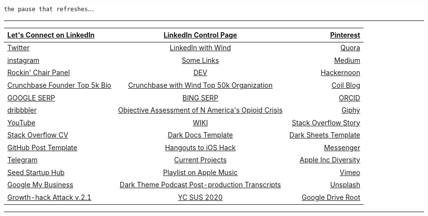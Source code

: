 
`the pause that refreshes`...

---

[Let's Connect on LinkedIn](https://linkedin.com/in/oudcollective) | [LinkedIn Control Page](https://linkedin.com/in/c-brennan-poole) | [Pinterest](https://www.pinterest.com/withWindllc)    
:---|:---:|---:    
[Twitter](https://twitter.com/oudcollective) | [LinkedIn with Wind](https://linkedin.com/company/the-wind) |  [Quora](https://quora.com/c-brennnan-poole)
[instagram](https://instagram.com/twenty20times) | [Some Links](https://my.bio/thewindllc) | [Medium](https://medium.com/@C.Brennan.Poole)
[Rockin' Chair Panel](https://medium.com/rockinchairpanel) | [DEV](https://dev.to/cbrennanpoole) | [Hackernoon](https:/hackernoon.com/@chasing-the-wind)
[Crunchbase Founder Top 5k Bio](https://www.crunchbase.com/person/c-brennan-poole) | [Crunchbase with Wind Top 50k Organization](https://www.crunchbase.com/organization/chasing-the-wind-llc) | [Coil Blog](https://coil.com/u/oudcollective)
[GOOGLE SERP](https://www.google.com/search?q=c+brennan+poole+wind) | [BING SERP](https://www.bing.com/search?q=c+brennan+poole+chasing+the+wind) | [ORCID](https://orcid.org/0000-0001-6537-7683)     
[dribbbler](https://dribbble.com/C-Brennan-Poole/about) | [Objective Assessment of N America's Opioid Crisis](https://docs.google.com/spreadsheets/d/e/2PACX-1vQtNSLY1eaa8StJxhsTOh6DkVDyj8nTnqf9nQYz1QvJ0lWnrc7gQpiGyhlTuIkDPllAi0bwrDMDiQv3/pubchart?oid=181466766&format=interactive "for whole-truth >> pandemic >> epidemics >> follow the Franklins >> silent partnerships >> collaborative arrangements >> special interests >> pharmacological angles >> & think ... propaganda that is SUBoxone SUBstitution and an opioid crisis not improving - rather - parabolically failing with novel coronavirus further fueling this corporatocracy use-case-study MD >> understand, it's an all-cash establishment that further fuels off the fallacies in US dot GOV") | [Giphy](https://giphy.com/channel/chasing-the-wind)
[YouTube](https://www.youtube.com/channel/UCYVa4H5JraM-R6YoORABg3Q/about?disable_polymer=1) | [WIKI](https://en.wikipedia.org/wiki/User:C-Brennan-Poole) | [Stack Overflow Story](https://stackoverflow.com/story/c-brennan-poole)
[Stack Overflow CV](https://stackoverflow.com/cv/c-brennan-poole) | [Dark Docs Template](docs.google.com/document/d/1-JMQZuREnJHeSVKiyT7TKi_pyj1DCC1cfUR8Mhsilpo/template/preview) | [Dark Sheets Template](docs.google.com/spreadsheets/d/1m3ORMVcPysEeyoBzcJ4JPzHXRBgKYMnorIPJrMH1IOw/template/preview)
[GitHub Post Template](https://bit.ly/Git-Template) | [Hangouts to iOS Hack](https://hangouts.google.com/?hs=139&action=chat&pn=4705801515) | [Messenger](https://m.me/IntheBusinessBusiness)
[Telegram](https://t.me/oudcollective) | [Current Projects](https://github.com/OUDcollective/Qualitative-Self/projects "Projects section of 'Qualitative-Self'") | [Apple Inc Diversity](https://docs.google.com/spreadsheets/d/1wQbP_f9faXGKKyWBTsKOd9yt4xqnLktvq_8AofdupSI/edit#gid=785042388 "Major issue and use-case hypocrisy of the IT gates and Learned Trait Hate with Wind is adamant is a major player in these epidemic pandemic times of corpatocracy fueled greed killing US Peoples")
[Seed Startup Hub](https://www.seedstartuphub.com/Home/StartupProfile/~10505 "Invite 'unsolicited of course' via Harvard Business Review contact") | [ Playlist on Apple Music](https://music.apple.com/us/playlist/epidemic-statistics/pl.u-38oWZy3sYK72y0R "Epidemic Statistic : Petty, Tom Earl v.420.00; ya dig?") | [Vimeo](https://vimeo.com/accessibilityassistants "where there's a will there's a way biy God")
[Google My Business](https://oudcollective.com "Stay - tuned as this one is the epitome of machines learning gone terribly learnng; while at the same time it will deliver a justified exoneration 'in the midst'; must just trust me on this Scorsese - like true story") | [Dark Theme Podcast Post-production Transcripts](https://bit.ly/Podcast-Transcripts-Dark-Theme) | [Unsplash](https://unsplash.com/@oudcollective/stats?stats=last-30)    
[Growth-hack Attack v.2.1](https://drive.google.com/drive/u/1/folders/1tBIWum7wR3weNNFrSUz6GpexeYgGMo9O) | [YC SUS 2020](https://www.startupschool.org/companies/withWind) | [Google Drive Root](https://bit.ly/OUDcollective)

---